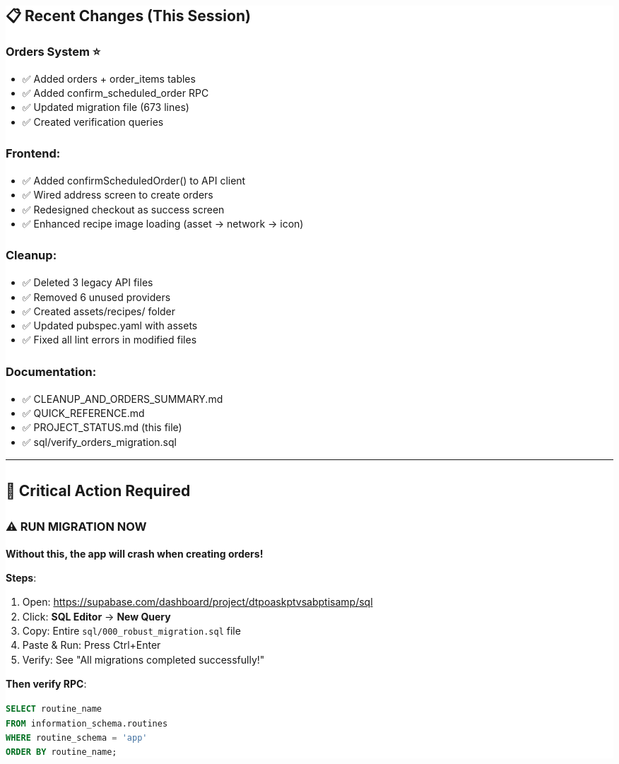 
## 📋 **Recent Changes (This Session)**

### **Orders System** ⭐
- ✅ Added orders + order_items tables
- ✅ Added confirm_scheduled_order RPC
- ✅ Updated migration file (673 lines)
- ✅ Created verification queries

### **Frontend**:
- ✅ Added confirmScheduledOrder() to API client
- ✅ Wired address screen to create orders
- ✅ Redesigned checkout as success screen
- ✅ Enhanced recipe image loading (asset → network → icon)

### **Cleanup**:
- ✅ Deleted 3 legacy API files
- ✅ Removed 6 unused providers
- ✅ Created assets/recipes/ folder
- ✅ Updated pubspec.yaml with assets
- ✅ Fixed all lint errors in modified files

### **Documentation**:
- ✅ CLEANUP_AND_ORDERS_SUMMARY.md
- ✅ QUICK_REFERENCE.md
- ✅ PROJECT_STATUS.md (this file)
- ✅ sql/verify_orders_migration.sql

---

## 🚨 **Critical Action Required**

### **⚠️ RUN MIGRATION NOW**

**Without this, the app will crash when creating orders!**

**Steps**:
1. Open: https://supabase.com/dashboard/project/dtpoaskptvsabptisamp/sql
2. Click: **SQL Editor** → **New Query**
3. Copy: Entire `sql/000_robust_migration.sql` file
4. Paste & Run: Press Ctrl+Enter
5. Verify: See "All migrations completed successfully!"

**Then verify RPC**:
```sql
SELECT routine_name 
FROM information_schema.routines 
WHERE routine_schema = 'app'
ORDER BY routine_name;
```
